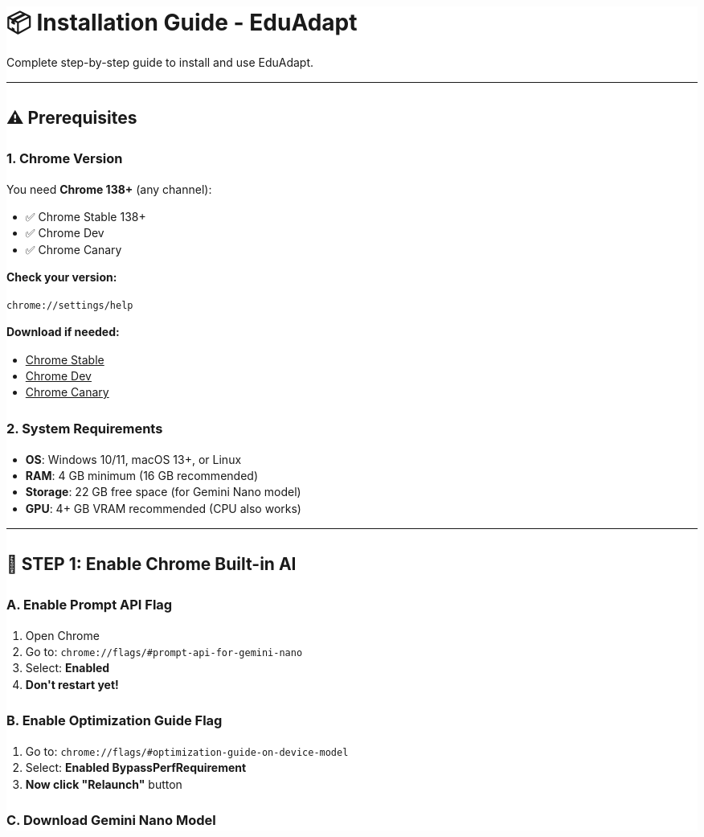 # 📦 Installation Guide - EduAdapt

Complete step-by-step guide to install and use EduAdapt.

---

## ⚠️ Prerequisites

### 1. Chrome Version

You need **Chrome 138+** (any channel):
- ✅ Chrome Stable 138+
- ✅ Chrome Dev
- ✅ Chrome Canary

**Check your version:**
```
chrome://settings/help
```

**Download if needed:**
- [Chrome Stable](https://www.google.com/chrome/)
- [Chrome Dev](https://www.google.com/chrome/dev/)
- [Chrome Canary](https://www.google.com/chrome/canary/)

### 2. System Requirements

- **OS**: Windows 10/11, macOS 13+, or Linux
- **RAM**: 4 GB minimum (16 GB recommended)
- **Storage**: 22 GB free space (for Gemini Nano model)
- **GPU**: 4+ GB VRAM recommended (CPU also works)

---

## 🤖 STEP 1: Enable Chrome Built-in AI

### A. Enable Prompt API Flag

1. Open Chrome
2. Go to: `chrome://flags/#prompt-api-for-gemini-nano`
3. Select: **Enabled**
4. **Don't restart yet!**

### B. Enable Optimization Guide Flag

1. Go to: `chrome://flags/#optimization-guide-on-device-model`
2. Select: **Enabled BypassPerfRequirement**
3. **Now click "Relaunch"** button

### C. Download Gemini Nano Model
